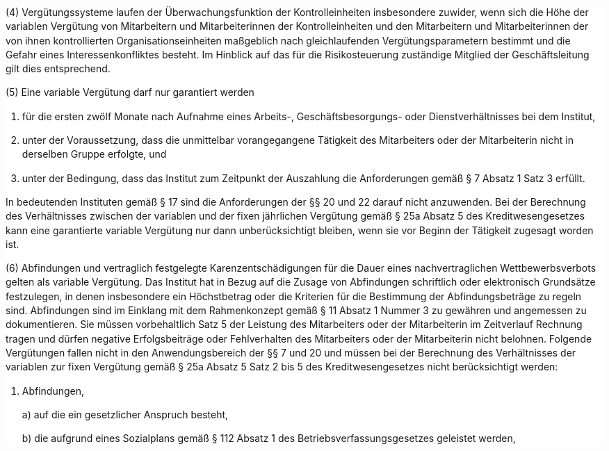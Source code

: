 


(4) Vergütungssysteme laufen der Überwachungsfunktion der
Kontrolleinheiten insbesondere zuwider, wenn sich die Höhe der
variablen Vergütung von Mitarbeitern und Mitarbeiterinnen der
Kontrolleinheiten und den Mitarbeitern und Mitarbeiterinnen der von
ihnen kontrollierten Organisationseinheiten maßgeblich nach
gleichlaufenden Vergütungsparametern bestimmt und die Gefahr eines
Interessenkonfliktes besteht. Im Hinblick auf das für die
Risikosteuerung zuständige Mitglied der Geschäftsleitung gilt dies
entsprechend.

(5) Eine variable Vergütung darf nur garantiert werden

1.  für die ersten zwölf Monate nach Aufnahme eines Arbeits-,
    Geschäftsbesorgungs- oder Dienstverhältnisses bei dem Institut,


2.  unter der Voraussetzung, dass die unmittelbar vorangegangene Tätigkeit
    des Mitarbeiters oder der Mitarbeiterin nicht in derselben Gruppe
    erfolgte, und


3.  unter der Bedingung, dass das Institut zum Zeitpunkt der Auszahlung
    die Anforderungen gemäß § 7 Absatz 1 Satz 3 erfüllt.



In bedeutenden Instituten gemäß § 17 sind die Anforderungen der §§ 20
und 22 darauf nicht anzuwenden. Bei der Berechnung des Verhältnisses
zwischen der variablen und der fixen jährlichen Vergütung gemäß § 25a
Absatz 5 des Kreditwesengesetzes kann eine garantierte variable
Vergütung nur dann unberücksichtigt bleiben, wenn sie vor Beginn der
Tätigkeit zugesagt worden ist.

(6) Abfindungen und vertraglich festgelegte Karenzentschädigungen für
die Dauer eines nachvertraglichen Wettbewerbsverbots gelten als
variable Vergütung. Das Institut hat in Bezug auf die Zusage von
Abfindungen schriftlich oder elektronisch Grundsätze festzulegen, in
denen insbesondere ein Höchstbetrag oder die Kriterien für die
Bestimmung der Abfindungsbeträge zu regeln sind. Abfindungen sind im
Einklang mit dem Rahmenkonzept gemäß § 11 Absatz 1 Nummer 3 zu
gewähren und angemessen zu dokumentieren. Sie müssen vorbehaltlich
Satz 5 der Leistung des Mitarbeiters oder der Mitarbeiterin im
Zeitverlauf Rechnung tragen und dürfen negative Erfolgsbeiträge oder
Fehlverhalten des Mitarbeiters oder der Mitarbeiterin nicht belohnen.
Folgende Vergütungen fallen nicht in den Anwendungsbereich der §§ 7
und 20 und müssen bei der Berechnung des Verhältnisses der variablen
zur fixen Vergütung gemäß § 25a Absatz 5 Satz 2 bis 5 des
Kreditwesengesetzes nicht berücksichtigt werden:

1.  Abfindungen,

    a)  auf die ein gesetzlicher Anspruch besteht,


    b)  die aufgrund eines Sozialplans gemäß § 112 Absatz 1 des
        Betriebsverfassungsgesetzes geleistet werden,
